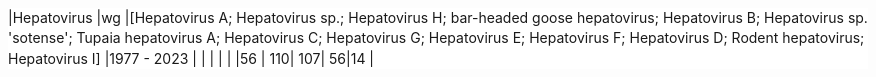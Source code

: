 |Hepatovirus         |wg        |[Hepatovirus A; Hepatovirus sp.; Hepatovirus H; bar-headed goose hepatovirus; Hepatovirus B; Hepatovirus sp. 'sotense'; Tupaia hepatovirus A; Hepatovirus C; Hepatovirus G; Hepatovirus E; Hepatovirus F; Hepatovirus D; Rodent hepatovirus; Hepatovirus I]                                                                                                                                                                                                                                                                                                                                                                                                                                                                                                                                                                                                                                                                                                                                                                                                                                                                                                                                                                                                                                                                                                                                                                                                                                                                                                                                                                                                                                                                                                                                                                                                                                                                                                                                                                                                                                                                                                                                                                                                                                                                                                      |1977 - 2023    |             |         |                                                                                                                                                                                                                                                                                                                                                                                                              |                     |                                                                                                                                                                                                                                                                                                                                                                                                                                                                                                                                                                                                                                                                           |56         |                 110|                    107|             56|14          |